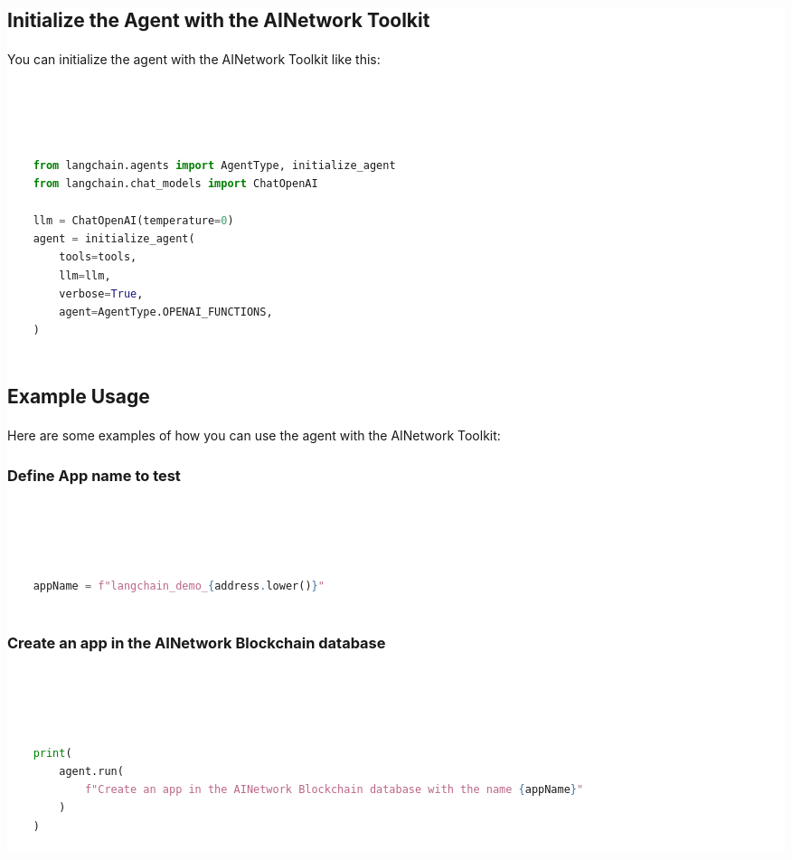 
## Initialize the Agent with the AINetwork Toolkit​

You can initialize the agent with the AINetwork Toolkit like this:

```python




    from langchain.agents import AgentType, initialize_agent
    from langchain.chat_models import ChatOpenAI

    llm = ChatOpenAI(temperature=0)
    agent = initialize_agent(
        tools=tools,
        llm=llm,
        verbose=True,
        agent=AgentType.OPENAI_FUNCTIONS,
    )



```


## Example Usage​

Here are some examples of how you can use the agent with the AINetwork Toolkit:

### Define App name to test​

```python




    appName = f"langchain_demo_{address.lower()}"



```


### Create an app in the AINetwork Blockchain database​

```python




    print(
        agent.run(
            f"Create an app in the AINetwork Blockchain database with the name {appName}"
        )
    )



```

